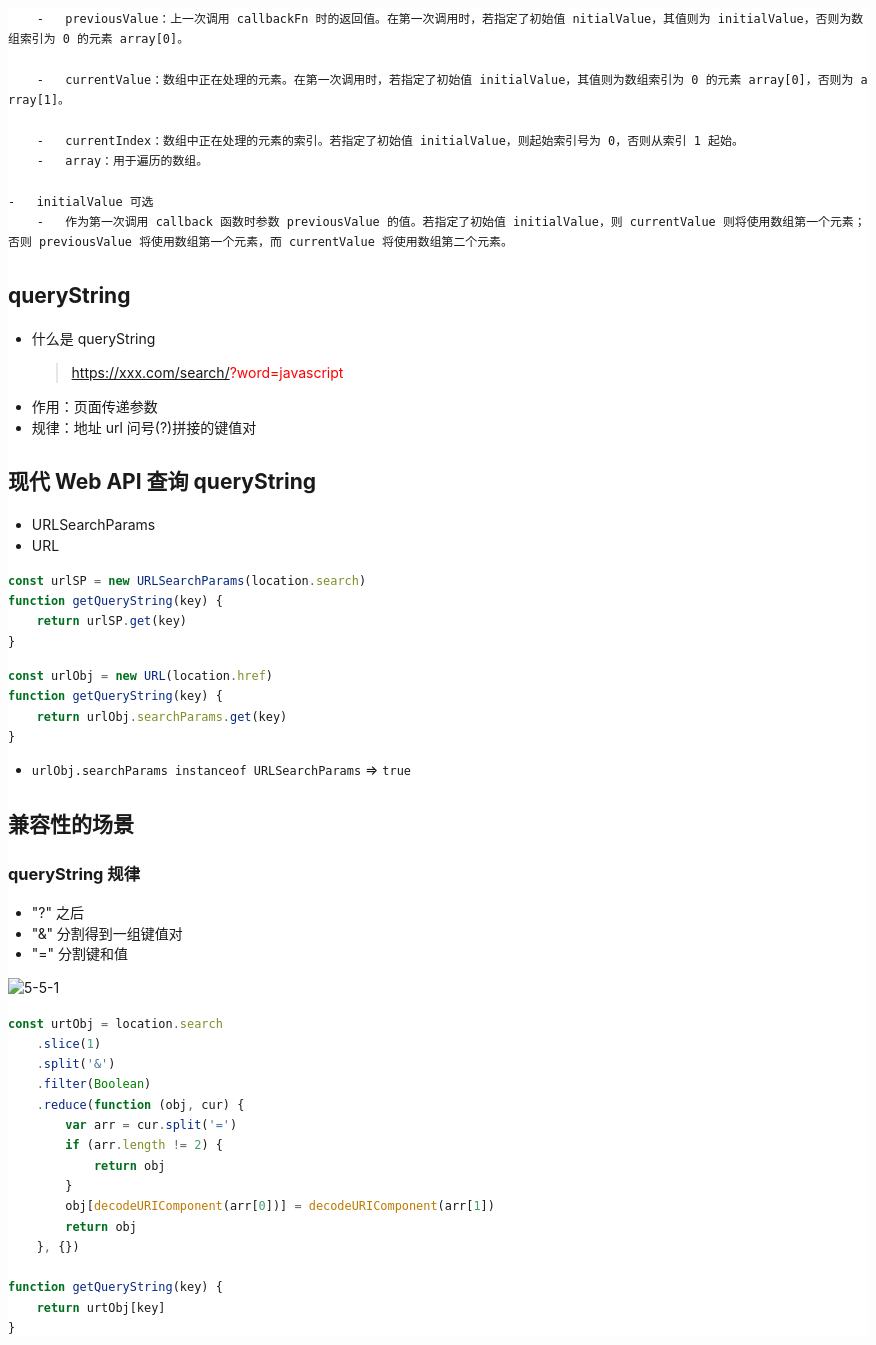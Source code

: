         -   previousValue：上一次调用 callbackFn 时的返回值。在第一次调用时，若指定了初始值 nitialValue，其值则为 initialValue，否则为数组索引为 0 的元素 array[0]。

        -   currentValue：数组中正在处理的元素。在第一次调用时，若指定了初始值 initialValue，其值则为数组索引为 0 的元素 array[0]，否则为 array[1]。

        -   currentIndex：数组中正在处理的元素的索引。若指定了初始值 initialValue，则起始索引号为 0，否则从索引 1 起始。
        -   array：用于遍历的数组。

    -   initialValue 可选
        -   作为第一次调用 callback 函数时参数 previousValue 的值。若指定了初始值 initialValue，则 currentValue 则将使用数组第一个元素；否则 previousValue 将使用数组第一个元素，而 currentValue 将使用数组第二个元素。

## queryString

-   什么是 queryString
    > https://xxx.com/search/<font color=red>?word=javascript</font>
-   作用：页面传递参数
-   规律：地址 url 问号(?)拼接的键值对

## 现代 Web API 查询 queryString

-   URLSearchParams
-   URL

```javascript
const urlSP = new URLSearchParams(location.search)
function getQueryString(key) {
    return urlSP.get(key)
}
```

```javascript
const urlObj = new URL(location.href)
function getQueryString(key) {
    return urlObj.searchParams.get(key)
}
```

-   `urlObj.searchParams instanceof URLSearchParams` => `true`

## 兼容性的场景

### queryString 规律

-   "?" 之后
-   "&" 分割得到一组键值对
-   "=" 分割键和值

![5-5-1](5-5-1.png)

```javascript
const urtObj = location.search
    .slice(1)
    .split('&')
    .filter(Boolean)
    .reduce(function (obj, cur) {
        var arr = cur.split('=')
        if (arr.length != 2) {
            return obj
        }
        obj[decodeURIComponent(arr[0])] = decodeURIComponent(arr[1])
        return obj
    }, {})

function getQueryString(key) {
    return urtObj[key]
}
```